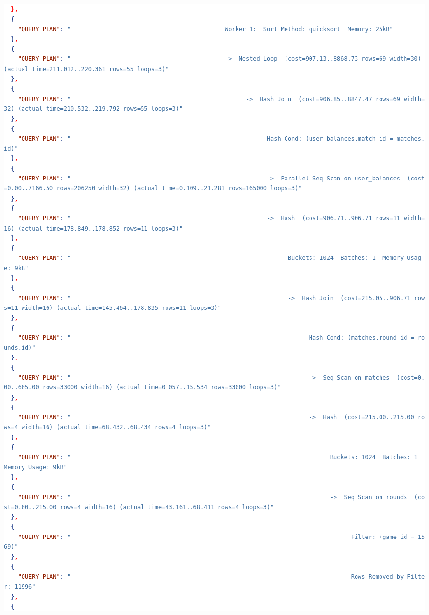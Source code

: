 ```json
  },
  {
    "QUERY PLAN": "                                            Worker 1:  Sort Method: quicksort  Memory: 25kB"
  },
  {
    "QUERY PLAN": "                                            ->  Nested Loop  (cost=907.13..8868.73 rows=69 width=30) (actual time=211.012..220.361 rows=55 loops=3)"
  },
  {
    "QUERY PLAN": "                                                  ->  Hash Join  (cost=906.85..8847.47 rows=69 width=32) (actual time=210.532..219.792 rows=55 loops=3)"
  },
  {
    "QUERY PLAN": "                                                        Hash Cond: (user_balances.match_id = matches.id)"
  },
  {
    "QUERY PLAN": "                                                        ->  Parallel Seq Scan on user_balances  (cost=0.00..7166.50 rows=206250 width=32) (actual time=0.109..21.281 rows=165000 loops=3)"
  },
  {
    "QUERY PLAN": "                                                        ->  Hash  (cost=906.71..906.71 rows=11 width=16) (actual time=178.849..178.852 rows=11 loops=3)"
  },
  {
    "QUERY PLAN": "                                                              Buckets: 1024  Batches: 1  Memory Usage: 9kB"
  },
  {
    "QUERY PLAN": "                                                              ->  Hash Join  (cost=215.05..906.71 rows=11 width=16) (actual time=145.464..178.835 rows=11 loops=3)"
  },
  {
    "QUERY PLAN": "                                                                    Hash Cond: (matches.round_id = rounds.id)"
  },
  {
    "QUERY PLAN": "                                                                    ->  Seq Scan on matches  (cost=0.00..605.00 rows=33000 width=16) (actual time=0.057..15.534 rows=33000 loops=3)"
  },
  {
    "QUERY PLAN": "                                                                    ->  Hash  (cost=215.00..215.00 rows=4 width=16) (actual time=68.432..68.434 rows=4 loops=3)"
  },
  {
    "QUERY PLAN": "                                                                          Buckets: 1024  Batches: 1  Memory Usage: 9kB"
  },
  {
    "QUERY PLAN": "                                                                          ->  Seq Scan on rounds  (cost=0.00..215.00 rows=4 width=16) (actual time=43.161..68.411 rows=4 loops=3)"
  },
  {
    "QUERY PLAN": "                                                                                Filter: (game_id = 1569)"
  },
  {
    "QUERY PLAN": "                                                                                Rows Removed by Filter: 11996"
  },
  {
```